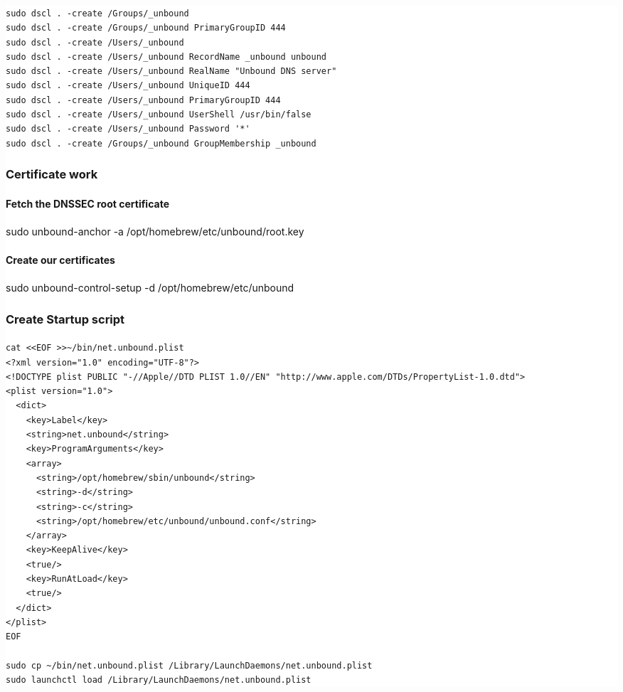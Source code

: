 ```
sudo dscl . -create /Groups/_unbound
sudo dscl . -create /Groups/_unbound PrimaryGroupID 444
sudo dscl . -create /Users/_unbound
sudo dscl . -create /Users/_unbound RecordName _unbound unbound
sudo dscl . -create /Users/_unbound RealName "Unbound DNS server"
sudo dscl . -create /Users/_unbound UniqueID 444
sudo dscl . -create /Users/_unbound PrimaryGroupID 444
sudo dscl . -create /Users/_unbound UserShell /usr/bin/false
sudo dscl . -create /Users/_unbound Password '*'
sudo dscl . -create /Groups/_unbound GroupMembership _unbound
```

  ### Certificate work

#### Fetch the DNSSEC root certificate

sudo unbound-anchor -a /opt/homebrew/etc/unbound/root.key

#### Create our certificates

sudo unbound-control-setup -d /opt/homebrew/etc/unbound

### Create Startup script

```
cat <<EOF >>~/bin/net.unbound.plist
<?xml version="1.0" encoding="UTF-8"?>
<!DOCTYPE plist PUBLIC "-//Apple//DTD PLIST 1.0//EN" "http://www.apple.com/DTDs/PropertyList-1.0.dtd">
<plist version="1.0">
  <dict>
    <key>Label</key>
    <string>net.unbound</string>
    <key>ProgramArguments</key>
    <array>
      <string>/opt/homebrew/sbin/unbound</string>
      <string>-d</string>
      <string>-c</string>
      <string>/opt/homebrew/etc/unbound/unbound.conf</string>
    </array>
    <key>KeepAlive</key>
    <true/>
    <key>RunAtLoad</key>
    <true/>
  </dict>
</plist>
EOF

sudo cp ~/bin/net.unbound.plist /Library/LaunchDaemons/net.unbound.plist
sudo launchctl load /Library/LaunchDaemons/net.unbound.plist
```
